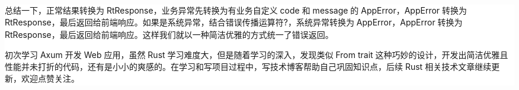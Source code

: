 总结一下，正常结果转换为 RtResponse，业务异常先转换为有业务自定义 code 和 message 的 AppError，AppError 转换为 RtResponse，最后返回给前端响应。如果是系统异常，结合错误传播运算符?，系统异常转换为 AppError，AppError 转换为 RtResponse，最后返回给前端响应。这样我们就以一种简洁优雅的方式统一了错误返回。

初次学习 Axum 开发 Web 应用，虽然 Rust 学习难度大，但是随着学习的深入，发现类似 From trait 这种巧妙的设计，开发出简洁优雅且性能并未打折的代码，还有是小小的爽感的。在学习和写项目过程中，写技术博客帮助自己巩固知识点，后续 Rust 相关技术文章继续更新，欢迎点赞关注。

